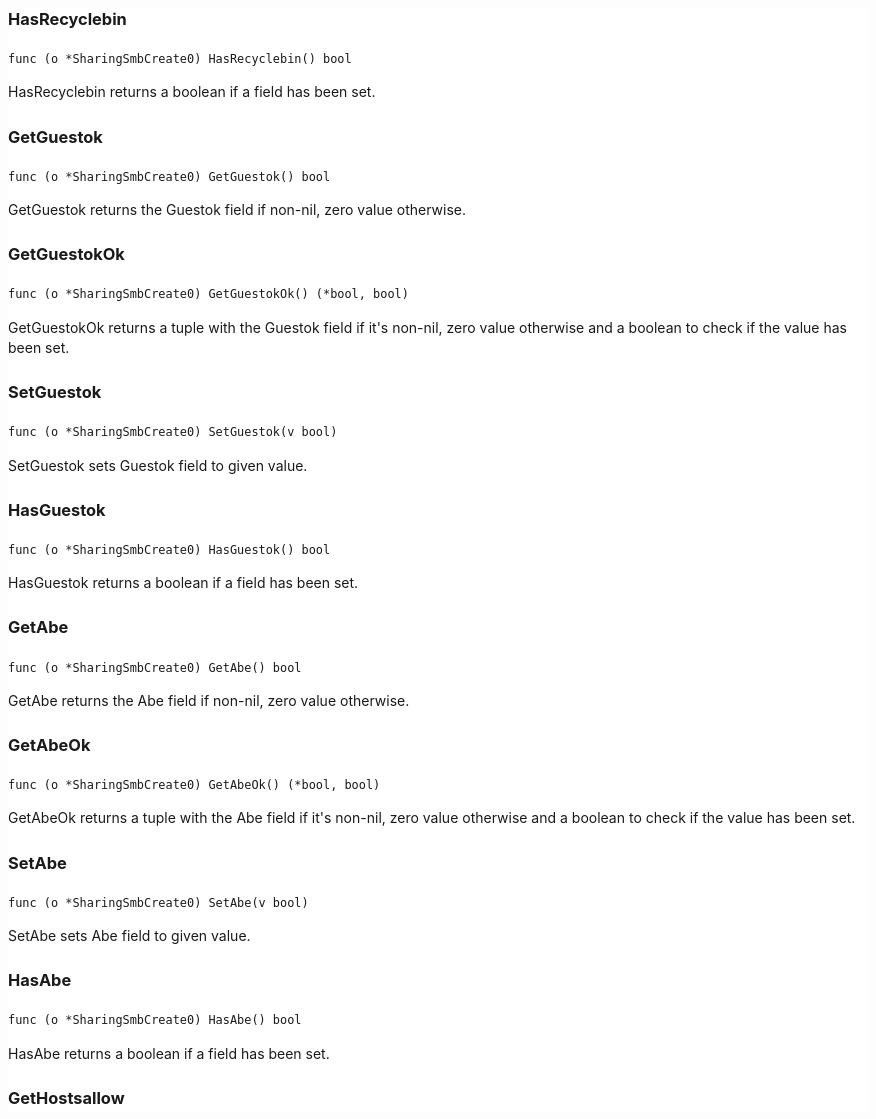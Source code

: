 ### HasRecyclebin

`func (o *SharingSmbCreate0) HasRecyclebin() bool`

HasRecyclebin returns a boolean if a field has been set.

### GetGuestok

`func (o *SharingSmbCreate0) GetGuestok() bool`

GetGuestok returns the Guestok field if non-nil, zero value otherwise.

### GetGuestokOk

`func (o *SharingSmbCreate0) GetGuestokOk() (*bool, bool)`

GetGuestokOk returns a tuple with the Guestok field if it's non-nil, zero value otherwise
and a boolean to check if the value has been set.

### SetGuestok

`func (o *SharingSmbCreate0) SetGuestok(v bool)`

SetGuestok sets Guestok field to given value.

### HasGuestok

`func (o *SharingSmbCreate0) HasGuestok() bool`

HasGuestok returns a boolean if a field has been set.

### GetAbe

`func (o *SharingSmbCreate0) GetAbe() bool`

GetAbe returns the Abe field if non-nil, zero value otherwise.

### GetAbeOk

`func (o *SharingSmbCreate0) GetAbeOk() (*bool, bool)`

GetAbeOk returns a tuple with the Abe field if it's non-nil, zero value otherwise
and a boolean to check if the value has been set.

### SetAbe

`func (o *SharingSmbCreate0) SetAbe(v bool)`

SetAbe sets Abe field to given value.

### HasAbe

`func (o *SharingSmbCreate0) HasAbe() bool`

HasAbe returns a boolean if a field has been set.

### GetHostsallow
